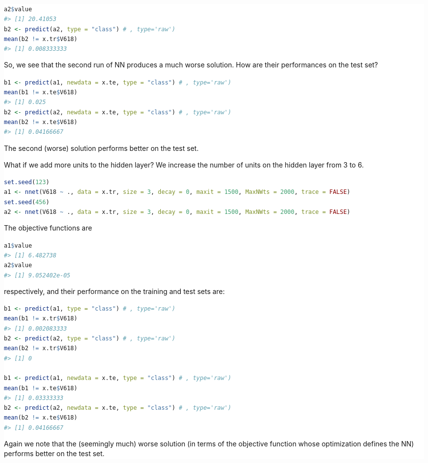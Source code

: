 ```r
a2$value
#> [1] 20.41053
b2 <- predict(a2, type = "class") # , type='raw')
mean(b2 != x.tr$V618)
#> [1] 0.008333333
```
So, we see that the second run of NN produces a much worse solution.
How are their performances on the test set?

```r
b1 <- predict(a1, newdata = x.te, type = "class") # , type='raw')
mean(b1 != x.te$V618)
#> [1] 0.025
b2 <- predict(a2, newdata = x.te, type = "class") # , type='raw')
mean(b2 != x.te$V618)
#> [1] 0.04166667
```
The second (worse) solution performs better on the test set. 

What if we add more units to the hidden layer? We increase the
number of units on the hidden layer from 3 to 6. 

```r
set.seed(123)
a1 <- nnet(V618 ~ ., data = x.tr, size = 3, decay = 0, maxit = 1500, MaxNWts = 2000, trace = FALSE)
set.seed(456)
a2 <- nnet(V618 ~ ., data = x.tr, size = 3, decay = 0, maxit = 1500, MaxNWts = 2000, trace = FALSE)
```
The objective functions are 

```r
a1$value
#> [1] 6.482738
a2$value
#> [1] 9.052402e-05
```
respectively, and their performance on the training and test sets are:

```r
b1 <- predict(a1, type = "class") # , type='raw')
mean(b1 != x.tr$V618)
#> [1] 0.002083333
b2 <- predict(a2, type = "class") # , type='raw')
mean(b2 != x.tr$V618)
#> [1] 0

b1 <- predict(a1, newdata = x.te, type = "class") # , type='raw')
mean(b1 != x.te$V618)
#> [1] 0.03333333
b2 <- predict(a2, newdata = x.te, type = "class") # , type='raw')
mean(b2 != x.te$V618)
#> [1] 0.04166667
```
Again we note that the (seemingly much) worse solution (in terms of the objective
function whose optimization defines the NN) performs better 
on the test set. 

